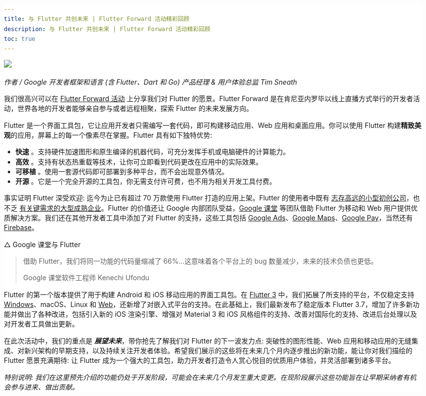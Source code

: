 ```yaml
---
title: 与 Flutter 共创未来 | Flutter Forward 活动精彩回顾
description: 与 Flutter 共创未来 | Flutter Forward 活动精彩回顾
toc: true
---
```


![]({{site.flutter-files-cn}}/posts/images/2023/02/QXD8vj.jpg)

*作者 / Google 开发者框架和语言 (含 Flutter、Dart 和 Go) 产品经理 & 用户体验总监 Tim Sneath*

我们很高兴可以在 [Flutter Forward 活动](https://flutter.dev/events/flutter-forward "Flutter Forward 活动") 上分享我们对 Flutter 的愿景。Flutter Forward 是在肯尼亚内罗毕以线上直播方式举行的开发者活动，世界各地的开发者能够亲自参与或者远程相聚，探索 Flutter 的未来发展方向。

Flutter 是一个界面工具包，它让应用开发者只需编写一套代码，即可构建移动应用、Web 应用和桌面应用。你可以使用 Flutter 构建**精致美观**的应用，屏幕上的每一个像素尽在掌握。Flutter 具有如下独特优势:

* **快速** 。支持硬件加速图形和原生编译的机器代码，可充分发挥手机或电脑硬件的计算能力。
* **高效** 。支持有状态热重载等技术，让你可立即看到代码更改在应用中的实际效果。
* **可移植** 。使用一套源代码即可部署到多种平台，而不会出现意外情况。
* **开源** 。它是一个完全开源的工具包，你无需支付许可费，也不用为相关开发工具付费。

事实证明 Flutter 深受欢迎: 迄今为止已有超过 70 万款使用 Flutter 打造的应用上架。Flutter 的使用者中既有 [志存高远的小型初创公司](https://flutter.dev/showcase/so-vegan "志存高远的小型初创公司")，也不乏 [有关键需求的大型成熟企业](https://flutter.dev/showcase/credit-agricole "有关键需求的大型成熟企业")。Flutter 的价值还让 Google 内部团队受益，[Google 课堂](https://edu.google.com/workspace-for-education/classroom/ "Google 课堂") 等团队借助 Flutter 为移动和 Web 用户提供优质解决方案。我们还在其他开发者工具中添加了对 Flutter 的支持，这些工具包括 [Google Ads](https://developers.google.cn/admob/flutter/quick-start "Google Ads")、[Google Maps](https://codelabs.developers.google.com/codelabs/google-maps-in-flutter#0 "Google Maps")、[Google Pay](https://pub.flutter-io.cn/packages/pay "Google Pay")，当然还有 [Firebase](https://firebase.google.cn/docs/flutter/setup?platform=ios)。

<video controls width="690" height="480" src="{{site.flutter-files-cn}}/posts/images/2023/02/RKj6GN.mp4" poster="{{site.flutter-files-cn}}/posts/images/2023/02/UdtebS.jpg"></video>

△ Google 课堂与 Flutter

> 借助 Flutter，我们将同一功能的代码量缩减了 66%…这意味着各个平台上的 bug 数量减少，未来的技术负债也更低。
>
>
>
>
>
> Google 课堂软件工程师 Kenechi Ufondu

Flutter 的第一个版本提供了用于构建 Android 和 iOS 移动应用的界面工具包。在 [Flutter 3](https://flutter.cn/posts/introducing-flutter-3 "Flutter 3 正式发布") 中，我们拓展了所支持的平台，不仅稳定支持 [Windows](https://flutter.cn/posts/announcing-flutter-for-windows "Flutter 正式推出 Windows 平台支持")、macOS、Linux 和 [Web](https://mp.weixin.qq.com/s/6oSwvPsMy6r4AW90aostiA "Flutter Web 支持现已进入稳定版")，还新增了对嵌入式平台的支持。在此基础上，我们最新发布了稳定版本 Flutter 3.7，增加了许多新功能并做出了各种改进，包括引入新的 iOS 渲染引擎、增强对 Material 3 和 iOS 风格组件的支持、改善对国际化的支持、改进后台处理以及对开发者工具做出更新。

在此次活动中，我们的重点是 ***展望未来***，带你抢先了解我们对 Flutter 的下一波发力点: 突破性的图形性能、Web 应用和移动应用的无缝集成、对新兴架构的早期支持，以及持续关注开发者体验。希望我们展示的这些将在未来几个月内逐步推出的新功能，能让你对我们描绘的 Flutter 愿景充满期待: 让 Flutter 成为一个强大的工具包，助力开发者打造令人赏心悦目的优质用户体验，并灵活部署到诸多平台。

*特别说明: 我们在这里预先介绍的功能仍处于开发阶段，可能会在未来几个月发生重大变更。在现阶段展示这些功能旨在让早期采纳者有机会参与进来、做出贡献。*
